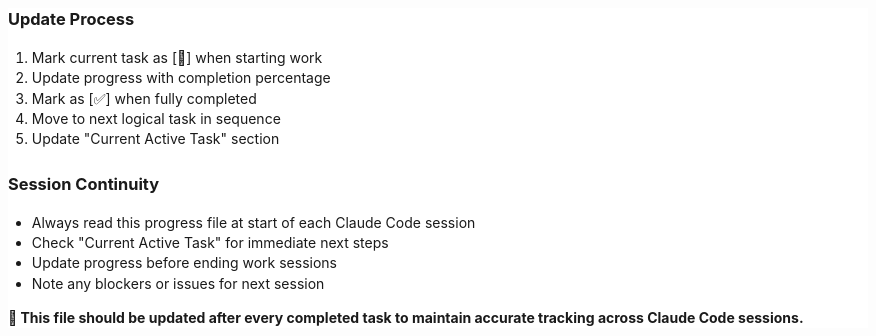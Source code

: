 ### **Update Process**
1. Mark current task as [🔄] when starting work
2. Update progress with completion percentage
3. Mark as [✅] when fully completed
4. Move to next logical task in sequence
5. Update "Current Active Task" section

### **Session Continuity**
- Always read this progress file at start of each Claude Code session
- Check "Current Active Task" for immediate next steps
- Update progress before ending work sessions
- Note any blockers or issues for next session

**📝 This file should be updated after every completed task to maintain accurate tracking across Claude Code sessions.**